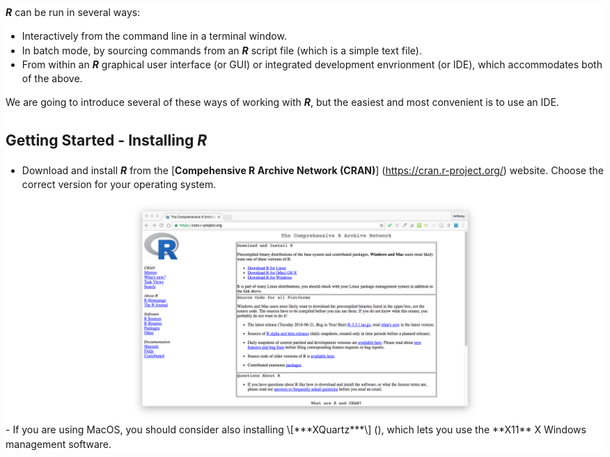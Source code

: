***R*** can be run in several ways:

-   Interactively from the command line in a terminal window.
-   In batch mode, by sourcing commands from an ***R*** script file (which is a simple text file).
-   From within an ***R*** graphical user interface (or GUI) or integrated development envrionment (or IDE), which accommodates both of the above.

We are going to introduce several of these ways of working with ***R***, but the easiest and most convenient is to use an IDE.

Getting Started - Installing ***R***
------------------------------------

-   Download and install ***R*** from the \[**Compehensive R Archive Network (CRAN)**\] (<https://cran.r-project.org/>) website. Choose the correct version for your operating system.

<center>
<img src="install-R.png" width= 500px/>
</center>
-   If you are using MacOS, you should consider also installing \[***XQuartz***\] (<https://www.xquartz.org/>), which lets you use the **X11** X Windows management software.

<center>